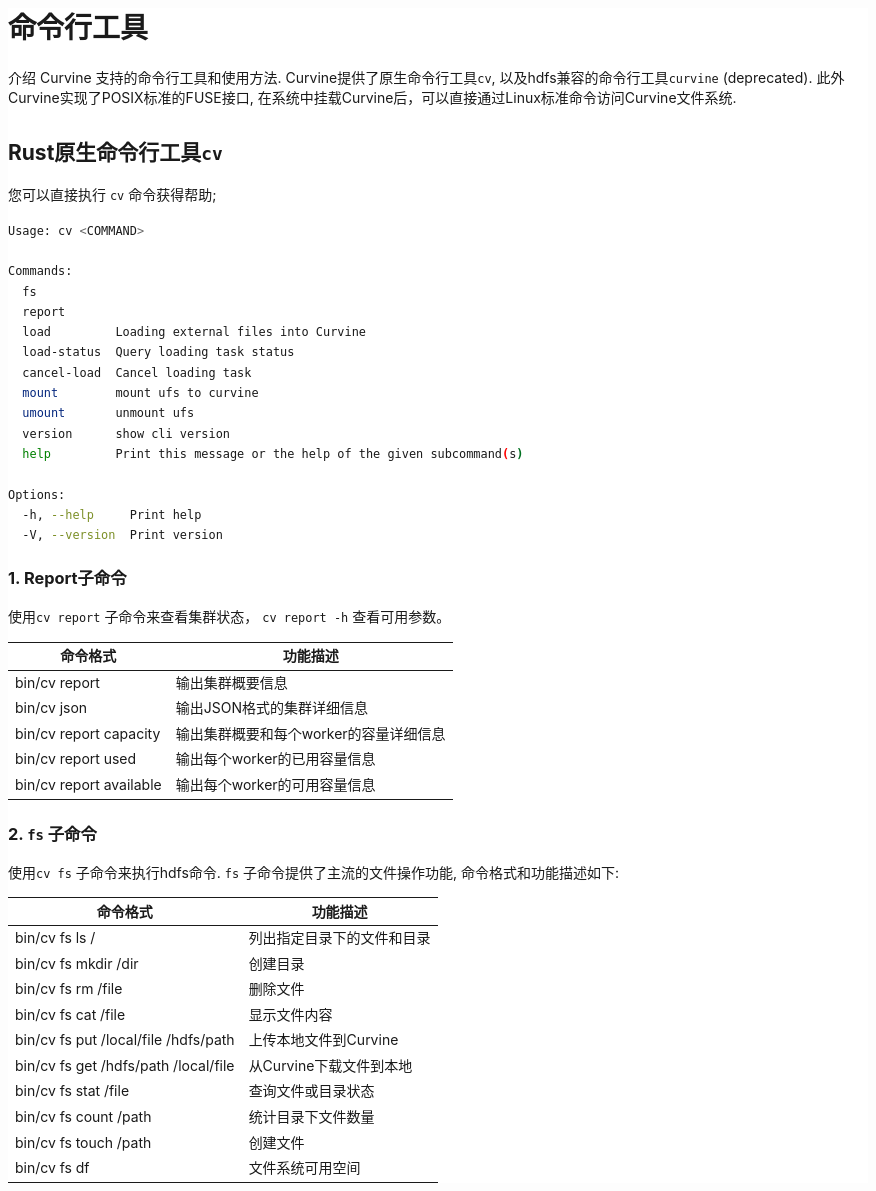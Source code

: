 # 命令行工具
介绍 Curvine 支持的命令行工具和使用方法. Curvine提供了原生命令行工具`cv`,  以及hdfs兼容的命令行工具`curvine` (deprecated). 此外Curvine实现了POSIX标准的FUSE接口, 在系统中挂载Curvine后，可以直接通过Linux标准命令访问Curvine文件系统.

## Rust原生命令行工具`cv`
您可以直接执行 `cv` 命令获得帮助;
```bash
Usage: cv <COMMAND>

Commands:
  fs
  report
  load         Loading external files into Curvine
  load-status  Query loading task status
  cancel-load  Cancel loading task
  mount        mount ufs to curvine
  umount       unmount ufs
  version      show cli version
  help         Print this message or the help of the given subcommand(s)

Options:
  -h, --help     Print help
  -V, --version  Print version
```

### 1. Report子命令

使用`cv report` 子命令来查看集群状态， `cv report -h` 查看可用参数。

| 命令格式                       | 功能描述                             |
|----------------------------|------------------------------------|
| bin/cv report         | 输出集群概要信息                    |
| bin/cv json         | 输出JSON格式的集群详细信息                    |
| bin/cv report capacity | 输出集群概要和每个worker的容量详细信息  |
| bin/cv report used    | 输出每个worker的已用容量信息          |
| bin/cv report available    | 输出每个worker的可用容量信息          |

### 2. `fs` 子命令
使用`cv fs` 子命令来执行hdfs命令. `fs` 子命令提供了主流的文件操作功能, 命令格式和功能描述如下:

| 命令格式                       | 功能描述                             |
|----------------------------|------------------------------------|
| bin/cv fs ls /         | 列出指定目录下的文件和目录           |
| bin/cv fs mkdir /dir   | 创建目录                             |
| bin/cv fs rm /file     | 删除文件                             |
| bin/cv fs cat /file    | 显示文件内容                         |
| bin/cv fs put /local/file /hdfs/path | 上传本地文件到Curvine |
| bin/cv fs get /hdfs/path /local/file | 从Curvine下载文件到本地 |
| bin/cv fs stat /file | 查询文件或目录状态 |
| bin/cv fs count /path | 统计目录下文件数量 |
| bin/cv fs touch /path | 创建文件 |
| bin/cv fs df | 文件系统可用空间 |